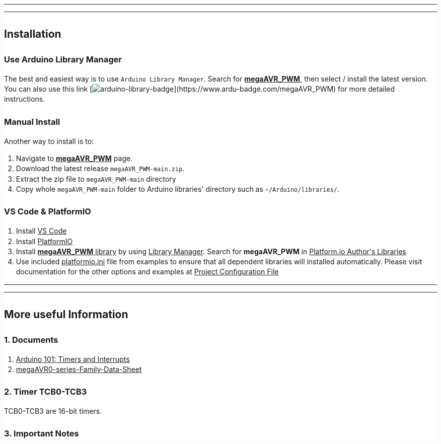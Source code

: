  
---
---

## Installation

### Use Arduino Library Manager

The best and easiest way is to use `Arduino Library Manager`. Search for [**megaAVR_PWM**](https://github.com/khoih-prog/megaAVR_PWM), then select / install the latest version.
You can also use this link [![arduino-library-badge](https://www.ardu-badge.com/badge/megaAVR_PWM.svg?)](https://www.ardu-badge.com/megaAVR_PWM) for more detailed instructions.

### Manual Install

Another way to install is to:

1. Navigate to [**megaAVR_PWM**](https://github.com/khoih-prog/megaAVR_PWM) page.
2. Download the latest release `megaAVR_PWM-main.zip`.
3. Extract the zip file to `megaAVR_PWM-main` directory 
4. Copy whole `megaAVR_PWM-main` folder to Arduino libraries' directory such as `~/Arduino/libraries/`.

### VS Code & PlatformIO

1. Install [VS Code](https://code.visualstudio.com/)
2. Install [PlatformIO](https://platformio.org/platformio-ide)
3. Install [**megaAVR_PWM** library](https://registry.platformio.org/libraries/khoih-prog/megaAVR_PWM) by using [Library Manager](https://registry.platformio.org/libraries/khoih-prog/megaAVR_PWM/installation). Search for **megaAVR_PWM** in [Platform.io Author's Libraries](https://platformio.org/lib/search?query=author:%22Khoi%20Hoang%22)
4. Use included [platformio.ini](platformio/platformio.ini) file from examples to ensure that all dependent libraries will installed automatically. Please visit documentation for the other options and examples at [Project Configuration File](https://docs.platformio.org/page/projectconf.html)

---
---

## More useful Information

### 1. Documents

1. [Arduino 101: Timers and Interrupts](https://www.robotshop.com/community/forum/t/arduino-101-timers-and-interrupts/13072)
2. [megaAVR0-series-Family-Data-Sheet](http://ww1.microchip.com/downloads/en/DeviceDoc/megaAVR0-series-Family-Data-Sheet-DS40002015B.pdf)

### 2. Timer TCB0-TCB3

TCB0-TCB3 are 16-bit timers.

### 3. Important Notes
